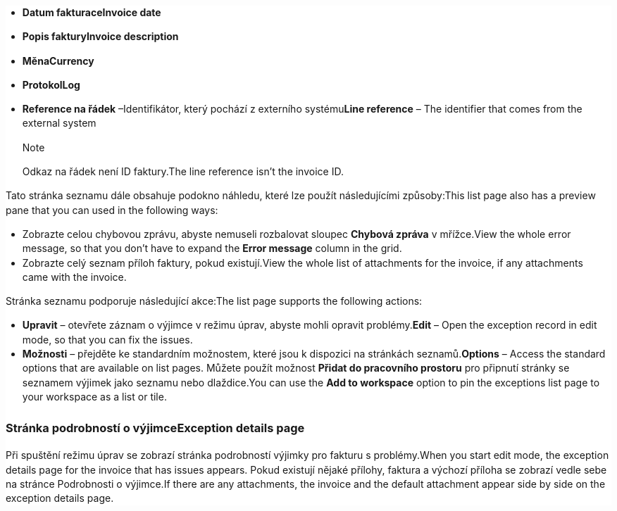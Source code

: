 + <span data-ttu-id="65f90-175">**Datum fakturace**</span><span class="sxs-lookup"><span data-stu-id="65f90-175">**Invoice date**</span></span>
+ <span data-ttu-id="65f90-176">**Popis faktury**</span><span class="sxs-lookup"><span data-stu-id="65f90-176">**Invoice description**</span></span>
+ <span data-ttu-id="65f90-177">**Měna**</span><span class="sxs-lookup"><span data-stu-id="65f90-177">**Currency**</span></span>
+ <span data-ttu-id="65f90-178">**Protokol**</span><span class="sxs-lookup"><span data-stu-id="65f90-178">**Log**</span></span>
+ <span data-ttu-id="65f90-179">**Reference na řádek** –Identifikátor, který pochází z externího systému</span><span class="sxs-lookup"><span data-stu-id="65f90-179">**Line reference** – The identifier that comes from the external system</span></span>

    > [!NOTE]
    > <span data-ttu-id="65f90-180">Odkaz na řádek není ID faktury.</span><span class="sxs-lookup"><span data-stu-id="65f90-180">The line reference isn’t the invoice ID.</span></span>

<span data-ttu-id="65f90-181">Tato stránka seznamu dále obsahuje podokno náhledu, které lze použít následujícími způsoby:</span><span class="sxs-lookup"><span data-stu-id="65f90-181">This list page also has a preview pane that you can used in the following ways:</span></span>

+ <span data-ttu-id="65f90-182">Zobrazte celou chybovou zprávu, abyste nemuseli rozbalovat sloupec **Chybová zpráva** v mřížce.</span><span class="sxs-lookup"><span data-stu-id="65f90-182">View the whole error message, so that you don’t have to expand the **Error message** column in the grid.</span></span>
+ <span data-ttu-id="65f90-183">Zobrazte celý seznam příloh faktury, pokud existují.</span><span class="sxs-lookup"><span data-stu-id="65f90-183">View the whole list of attachments for the invoice, if any attachments came with the invoice.</span></span>

<span data-ttu-id="65f90-184">Stránka seznamu podporuje následující akce:</span><span class="sxs-lookup"><span data-stu-id="65f90-184">The list page supports the following actions:</span></span>

+ <span data-ttu-id="65f90-185">**Upravit** – otevřete záznam o výjimce v režimu úprav, abyste mohli opravit problémy.</span><span class="sxs-lookup"><span data-stu-id="65f90-185">**Edit** – Open the exception record in edit mode, so that you can fix the issues.</span></span>
+ <span data-ttu-id="65f90-186">**Možnosti** – přejděte ke standardním možnostem, které jsou k dispozici na stránkách seznamů.</span><span class="sxs-lookup"><span data-stu-id="65f90-186">**Options** – Access the standard options that are available on list pages.</span></span> <span data-ttu-id="65f90-187">Můžete použít možnost **Přidat do pracovního prostoru** pro připnutí stránky se seznamem výjimek jako seznamu nebo dlaždice.</span><span class="sxs-lookup"><span data-stu-id="65f90-187">You can use the **Add to workspace** option to pin the exceptions list page to your workspace as a list or tile.</span></span>

### <a name="exception-details-page"></a><span data-ttu-id="65f90-188">Stránka podrobností o výjimce</span><span class="sxs-lookup"><span data-stu-id="65f90-188">Exception details page</span></span>

<span data-ttu-id="65f90-189">Při spuštění režimu úprav se zobrazí stránka podrobností výjimky pro fakturu s problémy.</span><span class="sxs-lookup"><span data-stu-id="65f90-189">When you start edit mode, the exception details page for the invoice that has issues appears.</span></span> <span data-ttu-id="65f90-190">Pokud existují nějaké přílohy, faktura a výchozí příloha se zobrazí vedle sebe na stránce Podrobnosti o výjimce.</span><span class="sxs-lookup"><span data-stu-id="65f90-190">If there are any attachments, the invoice and the default attachment appear side by side on the exception details page.</span></span>

